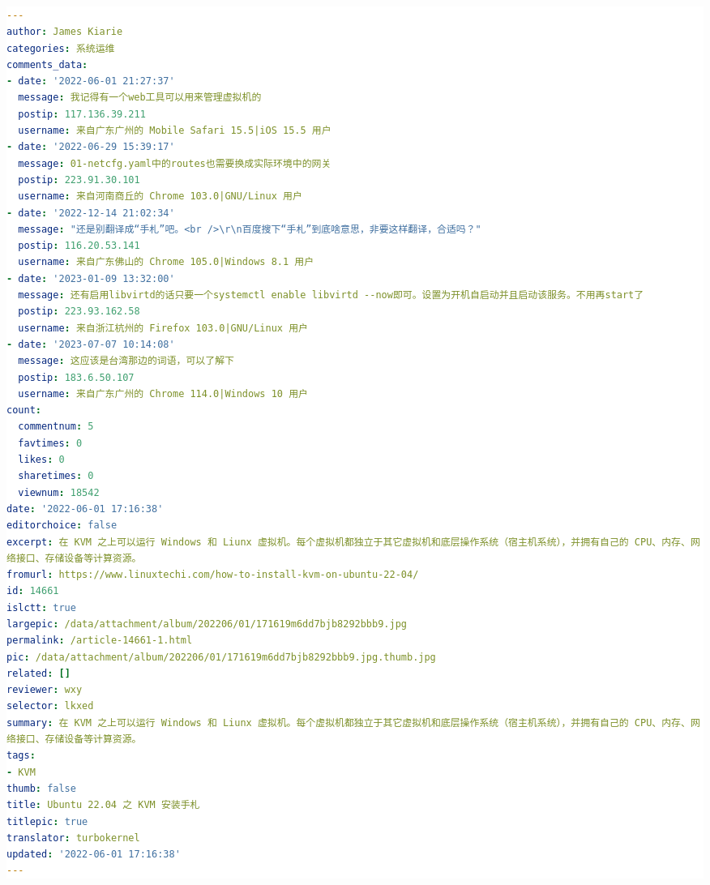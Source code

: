 ```yaml
---
author: James Kiarie
categories: 系统运维
comments_data:
- date: '2022-06-01 21:27:37'
  message: 我记得有一个web工具可以用来管理虚拟机的
  postip: 117.136.39.211
  username: 来自广东广州的 Mobile Safari 15.5|iOS 15.5 用户
- date: '2022-06-29 15:39:17'
  message: 01-netcfg.yaml中的routes也需要换成实际环境中的网关
  postip: 223.91.30.101
  username: 来自河南商丘的 Chrome 103.0|GNU/Linux 用户
- date: '2022-12-14 21:02:34'
  message: "还是别翻译成“手札”吧。<br />\r\n百度搜下“手札”到底啥意思，非要这样翻译，合适吗？"
  postip: 116.20.53.141
  username: 来自广东佛山的 Chrome 105.0|Windows 8.1 用户
- date: '2023-01-09 13:32:00'
  message: 还有启用libvirtd的话只要一个systemctl enable libvirtd --now即可。设置为开机自启动并且启动该服务。不用再start了
  postip: 223.93.162.58
  username: 来自浙江杭州的 Firefox 103.0|GNU/Linux 用户
- date: '2023-07-07 10:14:08'
  message: 这应该是台湾那边的词语，可以了解下
  postip: 183.6.50.107
  username: 来自广东广州的 Chrome 114.0|Windows 10 用户
count:
  commentnum: 5
  favtimes: 0
  likes: 0
  sharetimes: 0
  viewnum: 18542
date: '2022-06-01 17:16:38'
editorchoice: false
excerpt: 在 KVM 之上可以运行 Windows 和 Liunx 虚拟机。每个虚拟机都独立于其它虚拟机和底层操作系统（宿主机系统），并拥有自己的 CPU、内存、网络接口、存储设备等计算资源。
fromurl: https://www.linuxtechi.com/how-to-install-kvm-on-ubuntu-22-04/
id: 14661
islctt: true
largepic: /data/attachment/album/202206/01/171619m6dd7bjb8292bbb9.jpg
permalink: /article-14661-1.html
pic: /data/attachment/album/202206/01/171619m6dd7bjb8292bbb9.jpg.thumb.jpg
related: []
reviewer: wxy
selector: lkxed
summary: 在 KVM 之上可以运行 Windows 和 Liunx 虚拟机。每个虚拟机都独立于其它虚拟机和底层操作系统（宿主机系统），并拥有自己的 CPU、内存、网络接口、存储设备等计算资源。
tags:
- KVM
thumb: false
title: Ubuntu 22.04 之 KVM 安装手札
titlepic: true
translator: turbokernel
updated: '2022-06-01 17:16:38'
---
```
